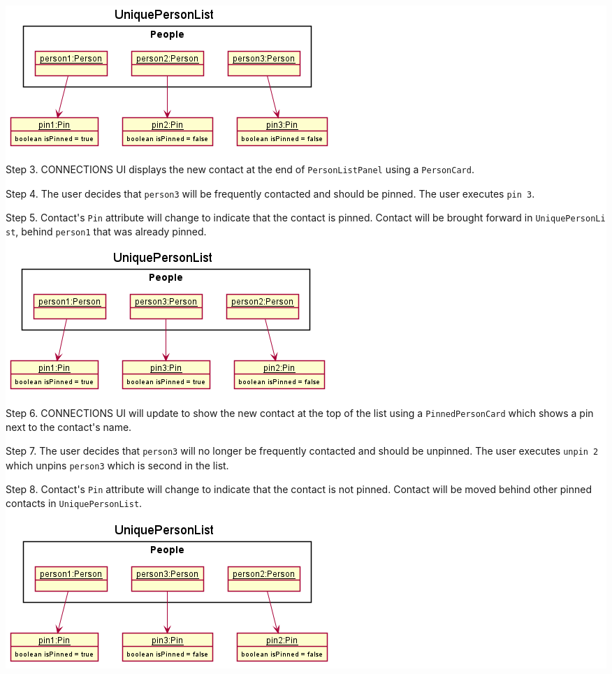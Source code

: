 ![PinUniquePersonListState1](images/PinUniquePersonListState1.png)

Step 3. CONNECTIONS UI displays the new contact at the end of `PersonListPanel` using a `PersonCard`.

Step 4. The user decides that `person3` will be frequently contacted and should be pinned. The user executes `pin 3`.

Step 5. Contact's `Pin` attribute will change to indicate that the contact is pinned. Contact will be brought forward in `UniquePersonList`, behind `person1` that was already pinned.

![PinUniquePersonListState2](images/PinUniquePersonListState2.png)

Step 6. CONNECTIONS UI will update to show the new contact at the top of the list using a `PinnedPersonCard` which shows a pin next to the contact's name. 

Step 7. The user decides that `person3` will no longer be frequently contacted and should be unpinned. The user executes `unpin 2` which unpins `person3` which is second in the list.

Step 8. Contact's `Pin` attribute will change to indicate that the contact is not pinned. Contact will be moved behind other pinned contacts in `UniquePersonList`.

![PinUniquePersonListState3](images/PinUniquePersonListState3.png)
